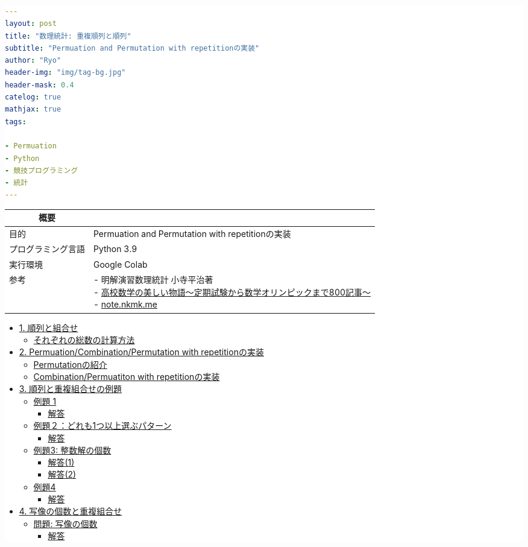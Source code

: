 ```yaml
---
layout: post
title: "数理統計: 重複順列と順列"
subtitle: "Permuation and Permutation with repetitionの実装"
author: "Ryo"
header-img: "img/tag-bg.jpg"
header-mask: 0.4
catelog: true
mathjax: true
tags:

- Permuation
- Python
- 競技プログラミング
- 統計
---
```



<script async src="https://www.googletagmanager.com/gtag/js?id=G-LVL413SV09"></script>
<script>
  window.dataLayer = window.dataLayer || [];
  function gtag(){dataLayer.push(arguments);}
  gtag('js', new Date());

  gtag('config', 'G-LVL413SV09');
</script>

|概要||
|---|---|
|目的|Permuation and Permutation with repetitionの実装|
|プログラミング言語|Python 3.9|
|実行環境|Google Colab|
|参考|- 明解演習数理統計 小寺平治著<br>- [高校数学の美しい物語～定期試験から数学オリンピックまで800記事～](https://mathtrain.jp/tyohukuc)<br>- [note.nkmk.me](https://note.nkmk.me/python-math-factorial-permutations-combinations/)|




- [1. 順列と組合せ](#1-%E9%A0%86%E5%88%97%E3%81%A8%E7%B5%84%E5%90%88%E3%81%9B)
  - [それぞれの総数の計算方法](#%E3%81%9D%E3%82%8C%E3%81%9E%E3%82%8C%E3%81%AE%E7%B7%8F%E6%95%B0%E3%81%AE%E8%A8%88%E7%AE%97%E6%96%B9%E6%B3%95)
- [2. Permuation/Combination/Permutation with repetitionの実装](#2-permuationcombinationpermutation-with-repetition%E3%81%AE%E5%AE%9F%E8%A3%85)
  - [Permutationの紹介](#permutation%E3%81%AE%E7%B4%B9%E4%BB%8B)
  - [Combination/Permuatiton with repetitionの実装](#combinationpermuatiton-with-repetition%E3%81%AE%E5%AE%9F%E8%A3%85)
- [3. 順列と重複組合せの例題](#3-%E9%A0%86%E5%88%97%E3%81%A8%E9%87%8D%E8%A4%87%E7%B5%84%E5%90%88%E3%81%9B%E3%81%AE%E4%BE%8B%E9%A1%8C)
  - [例題 1](#%E4%BE%8B%E9%A1%8C-1)
    - [解答](#%E8%A7%A3%E7%AD%94)
  - [例題２：どれも1つ以上選ぶパターン](#%E4%BE%8B%E9%A1%8C%EF%BC%92%E3%81%A9%E3%82%8C%E3%82%821%E3%81%A4%E4%BB%A5%E4%B8%8A%E9%81%B8%E3%81%B6%E3%83%91%E3%82%BF%E3%83%BC%E3%83%B3)
    - [解答](#%E8%A7%A3%E7%AD%94-1)
  - [例題3: 整数解の個数](#%E4%BE%8B%E9%A1%8C3-%E6%95%B4%E6%95%B0%E8%A7%A3%E3%81%AE%E5%80%8B%E6%95%B0)
    - [解答(1)](#%E8%A7%A3%E7%AD%941)
    - [解答(2)](#%E8%A7%A3%E7%AD%942)
  - [例題4](#%E4%BE%8B%E9%A1%8C4)
    - [解答](#%E8%A7%A3%E7%AD%94-2)
- [4. 写像の個数と重複組合せ](#4-%E5%86%99%E5%83%8F%E3%81%AE%E5%80%8B%E6%95%B0%E3%81%A8%E9%87%8D%E8%A4%87%E7%B5%84%E5%90%88%E3%81%9B)
  - [問題: 写像の個数](#%E5%95%8F%E9%A1%8C-%E5%86%99%E5%83%8F%E3%81%AE%E5%80%8B%E6%95%B0)
    - [解答](#%E8%A7%A3%E7%AD%94-3)